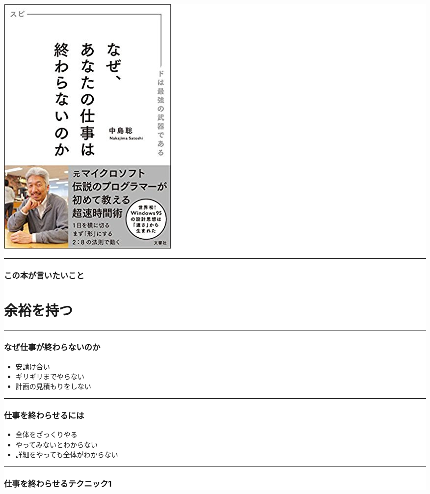 ![](img/51ktf3IYA9L._SX339_BO1,204,203,200_.jpg)

---

### この本が言いたいこと

# 余裕を持つ

---

### なぜ仕事が終わらないのか
- 安請け合い
- ギリギリまでやらない
- 計画の見積もりをしない

---

### 仕事を終わらせるには
- 全体をざっくりやる
- やってみないとわからない
- 詳細をやっても全体がわからない

---

### 仕事を終わらせるテクニック1

